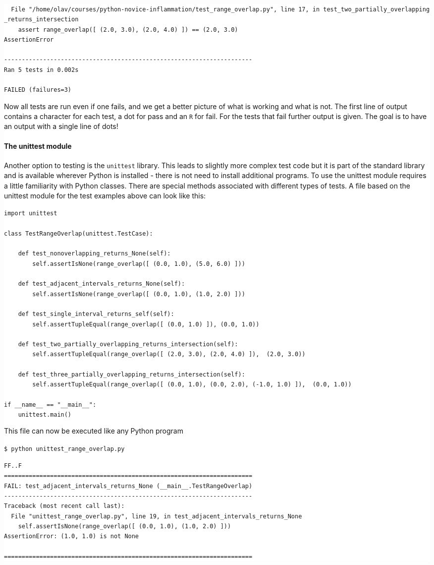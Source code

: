 ~~~{.error}
  File "/home/olav/courses/python-novice-inflammation/test_range_overlap.py", line 17, in test_two_partially_overlapping_returns_intersection
    assert range_overlap([ (2.0, 3.0), (2.0, 4.0) ]) == (2.0, 3.0)
AssertionError

----------------------------------------------------------------------
Ran 5 tests in 0.002s

FAILED (failures=3)
~~~

Now all tests are run even if one fails, and we get a better picture of what
is working and what is not. The first line of output contains a character for
each test, a dot for pass and an ``R`` for fail. For the tests that fail further output is given. The goal is to have an output with a single line of dots!


#### The unittest module

Another option to testing is the ``unittest`` library. This leads to slightly
more complex test code but it is part of the standard library and is available
wherever Python is installed - there is not need to install additional
programs.  To use the unittest module  requires a little familiarity with
Python classes. There are special methods associated with different
types of tests. A file based on the unittest module for the test examples above
can look like this:

~~~{.python}
import unittest

class TestRangeOverlap(unittest.TestCase):

    def test_nonoverlapping_returns_None(self):
        self.assertIsNone(range_overlap([ (0.0, 1.0), (5.0, 6.0) ]))

    def test_adjacent_intervals_returns_None(self):
        self.assertIsNone(range_overlap([ (0.0, 1.0), (1.0, 2.0) ]))

    def test_single_interval_returns_self(self):
        self.assertTupleEqual(range_overlap([ (0.0, 1.0) ]), (0.0, 1.0))

    def test_two_partially_overlapping_returns_intersection(self):
        self.assertTupleEqual(range_overlap([ (2.0, 3.0), (2.0, 4.0) ]),  (2.0, 3.0))

    def test_three_partially_overlapping_returns_intersection(self):
        self.assertTupleEqual(range_overlap([ (0.0, 1.0), (0.0, 2.0), (-1.0, 1.0) ]),  (0.0, 1.0))

if __name__ == "__main__":
    unittest.main()
~~~

This file can now be executed like any Python program

~~~{.bash}
$ python unittest_range_overlap.py
~~~
~~~{.error}
FF..F
======================================================================
FAIL: test_adjacent_intervals_returns_None (__main__.TestRangeOverlap)
----------------------------------------------------------------------
Traceback (most recent call last):
  File "unittest_range_overlap.py", line 19, in test_adjacent_intervals_returns_None
    self.assertIsNone(range_overlap([ (0.0, 1.0), (1.0, 2.0) ]))
AssertionError: (1.0, 1.0) is not None

======================================================================
~~~